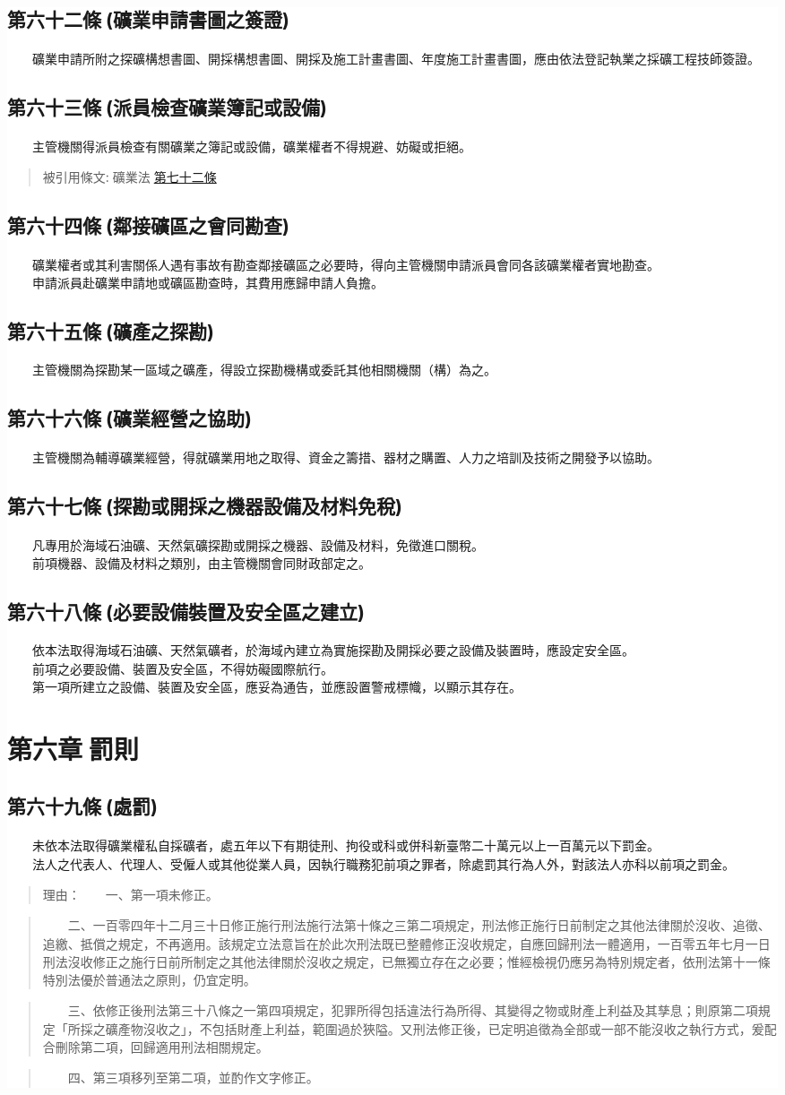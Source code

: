 

第六十二條 (礦業申請書圖之簽證)
-------------------------------
　　礦業申請所附之探礦構想書圖、開採構想書圖、開採及施工計畫書圖、年度施工計畫書圖，應由依法登記執業之採礦工程技師簽證。  


第六十三條 (派員檢查礦業簿記或設備)
-----------------------------------
　　主管機關得派員檢查有關礦業之簿記或設備，礦業權者不得規避、妨礙或拒絕。  
> 被引用條文: 礦業法 [第七十二條](1918#第七十二條-處罰)



第六十四條 (鄰接礦區之會同勘查)
-------------------------------
　　礦業權者或其利害關係人遇有事故有勘查鄰接礦區之必要時，得向主管機關申請派員會同各該礦業權者實地勘查。  
　　申請派員赴礦業申請地或礦區勘查時，其費用應歸申請人負擔。  


第六十五條 (礦產之探勘)
-----------------------
　　主管機關為探勘某一區域之礦產，得設立探勘機構或委託其他相關機關（構）為之。  


第六十六條 (礦業經營之協助)
---------------------------
　　主管機關為輔導礦業經營，得就礦業用地之取得、資金之籌措、器材之購置、人力之培訓及技術之開發予以協助。  


第六十七條 (探勘或開採之機器設備及材料免稅)
-------------------------------------------
　　凡專用於海域石油礦、天然氣礦探勘或開採之機器、設備及材料，免徵進口關稅。  
　　前項機器、設備及材料之類別，由主管機關會同財政部定之。  


第六十八條 (必要設備裝置及安全區之建立)
---------------------------------------
　　依本法取得海域石油礦、天然氣礦者，於海域內建立為實施探勘及開採必要之設備及裝置時，應設定安全區。  
　　前項之必要設備、裝置及安全區，不得妨礙國際航行。  
　　第一項所建立之設備、裝置及安全區，應妥為通告，並應設置警戒標幟，以顯示其存在。  


第六章  罰則
============
第六十九條 (處罰)
-----------------
　　未依本法取得礦業權私自採礦者，處五年以下有期徒刑、拘役或科或併科新臺幣二十萬元以上一百萬元以下罰金。  
　　法人之代表人、代理人、受僱人或其他從業人員，因執行職務犯前項之罪者，除處罰其行為人外，對該法人亦科以前項之罰金。  
> 理由：　　一、第一項未修正。

> 　　二、一百零四年十二月三十日修正施行刑法施行法第十條之三第二項規定，刑法修正施行日前制定之其他法律關於沒收、追徵、追繳、抵償之規定，不再適用。該規定立法意旨在於此次刑法既已整體修正沒收規定，自應回歸刑法一體適用，一百零五年七月一日刑法沒收修正之施行日前所制定之其他法律關於沒收之規定，已無獨立存在之必要；惟經檢視仍應另為特別規定者，依刑法第十一條特別法優於普通法之原則，仍宜定明。

> 　　三、依修正後刑法第三十八條之一第四項規定，犯罪所得包括違法行為所得、其變得之物或財產上利益及其孳息；則原第二項規定「所採之礦產物沒收之」，不包括財產上利益，範圍過於狹隘。又刑法修正後，已定明追徵為全部或一部不能沒收之執行方式，爰配合刪除第二項，回歸適用刑法相關規定。

> 　　四、第三項移列至第二項，並酌作文字修正。
